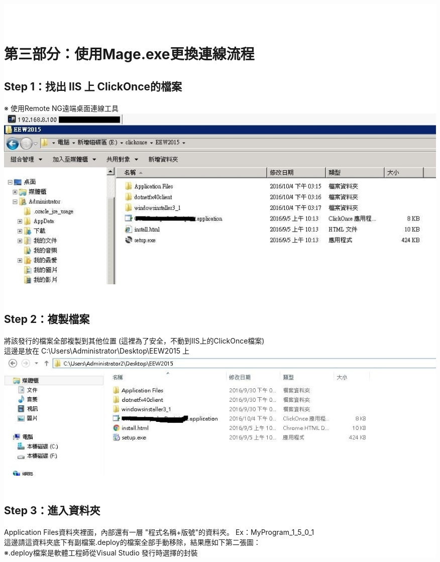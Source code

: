 
<br/><br/>
<h1> 第三部分：使用Mage.exe更換連線流程</h1>
<h2>Step 1：找出 IIS 上 ClickOnce的檔案 </h2>
※ 使用Remote NG遠端桌面連線工具
<br/> <img src="/assets/image/ClickOnce/2018_09_20_1_5.jpg" width="100%" height="100%" />
<br/><br/>

<h2>Step 2：複製檔案 </h2>
將該發行的檔案全部複製到其他位置 (這裡為了安全，不動到IIS上的ClickOnce檔案)
<br/>這邊是放在 C:\Users\Administrator\Desktop\EEW2015 上
<br/> <img src="/assets/image/ClickOnce/2018_09_20_1_6.jpg" width="100%" height="100%" />
<br/><br/>

<h2>Step 3：進入資料夾 </h2>
Application Files資料夾裡面，內部還有一層 "程式名稱+版號"的資料夾。 Ex：MyProgram_1_5_0_1 
<br/>這邊請這資料夾底下有副檔案.deploy的檔案全部手動移除，結果應如下第二張圖：
<br/>※.deploy檔案是軟體工程師從Visual Studio 發行時選擇的封裝